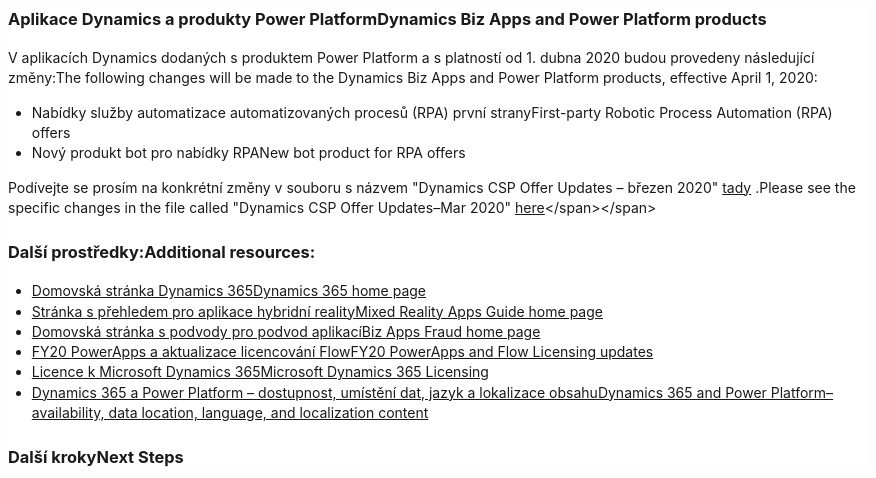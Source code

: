 ### <a name="dynamics-biz-apps-and-power-platform-products"></a><span data-ttu-id="5d2fc-293">Aplikace Dynamics a produkty Power Platform</span><span class="sxs-lookup"><span data-stu-id="5d2fc-293">Dynamics Biz Apps and Power Platform products</span></span>

<span data-ttu-id="5d2fc-294">V aplikacích Dynamics dodaných s produktem Power Platform a s platností od 1. dubna 2020 budou provedeny následující změny:</span><span class="sxs-lookup"><span data-stu-id="5d2fc-294">The following changes will be made to the Dynamics Biz Apps and Power Platform products, effective April 1, 2020:</span></span>

- <span data-ttu-id="5d2fc-295">Nabídky služby automatizace automatizovaných procesů (RPA) první strany</span><span class="sxs-lookup"><span data-stu-id="5d2fc-295">First-party Robotic Process Automation (RPA) offers</span></span>
- <span data-ttu-id="5d2fc-296">Nový produkt bot pro nabídky RPA</span><span class="sxs-lookup"><span data-stu-id="5d2fc-296">New bot product for RPA offers</span></span>

<span data-ttu-id="5d2fc-297">Podívejte se prosím na konkrétní změny v souboru s názvem "Dynamics CSP Offer Updates – březen 2020" [tady](https://partner.microsoft.com/pcv/.) .</span><span class="sxs-lookup"><span data-stu-id="5d2fc-297">Please see the specific changes in the file called "Dynamics CSP Offer Updates–Mar 2020" [here](https://partner.microsoft.com/pcv/.)</span></span>

### <a name="additional-resources"></a><span data-ttu-id="5d2fc-298">Další prostředky:</span><span class="sxs-lookup"><span data-stu-id="5d2fc-298">Additional resources:</span></span>

- [<span data-ttu-id="5d2fc-299">Domovská stránka Dynamics 365</span><span class="sxs-lookup"><span data-stu-id="5d2fc-299">Dynamics 365 home page</span></span>](https://dynamics.microsoft.com/)
- [<span data-ttu-id="5d2fc-300">Stránka s přehledem pro aplikace hybridní reality</span><span class="sxs-lookup"><span data-stu-id="5d2fc-300">Mixed Reality Apps Guide home page</span></span>](https://dynamics.microsoft.com/mixed-reality/guides/)
- [<span data-ttu-id="5d2fc-301">Domovská stránka s podvody pro podvod aplikací</span><span class="sxs-lookup"><span data-stu-id="5d2fc-301">Biz Apps Fraud home page</span></span>](/dynamics365/fraud-protection/overview)
- [<span data-ttu-id="5d2fc-302">FY20 PowerApps a aktualizace licencování Flow</span><span class="sxs-lookup"><span data-stu-id="5d2fc-302">FY20 PowerApps and Flow Licensing updates</span></span>](https://mbs.microsoft.com/partnersource/global/pricing-ordering/licensing-policies/Dyn365PricingandLicensing)
- [<span data-ttu-id="5d2fc-303">Licence k Microsoft Dynamics 365</span><span class="sxs-lookup"><span data-stu-id="5d2fc-303">Microsoft Dynamics 365 Licensing</span></span>](https://mbs.microsoft.com/partnersource/northamerica/pricing-ordering/licensing-policies/Dyn365BusinessCentralPricingLicensing)
- [<span data-ttu-id="5d2fc-304">Dynamics 365 a Power Platform – dostupnost, umístění dat, jazyk a lokalizace obsahu</span><span class="sxs-lookup"><span data-stu-id="5d2fc-304">Dynamics 365 and Power Platform–availability, data location, language, and localization content</span></span>](https://partner.microsoft.com/resources/collection/Microsoft-Dynamics-365-product-releases-for-November-and-December-2019#/)

### <a name="next-steps"></a><span data-ttu-id="5d2fc-305">Další kroky</span><span class="sxs-lookup"><span data-stu-id="5d2fc-305">Next Steps</span></span>

